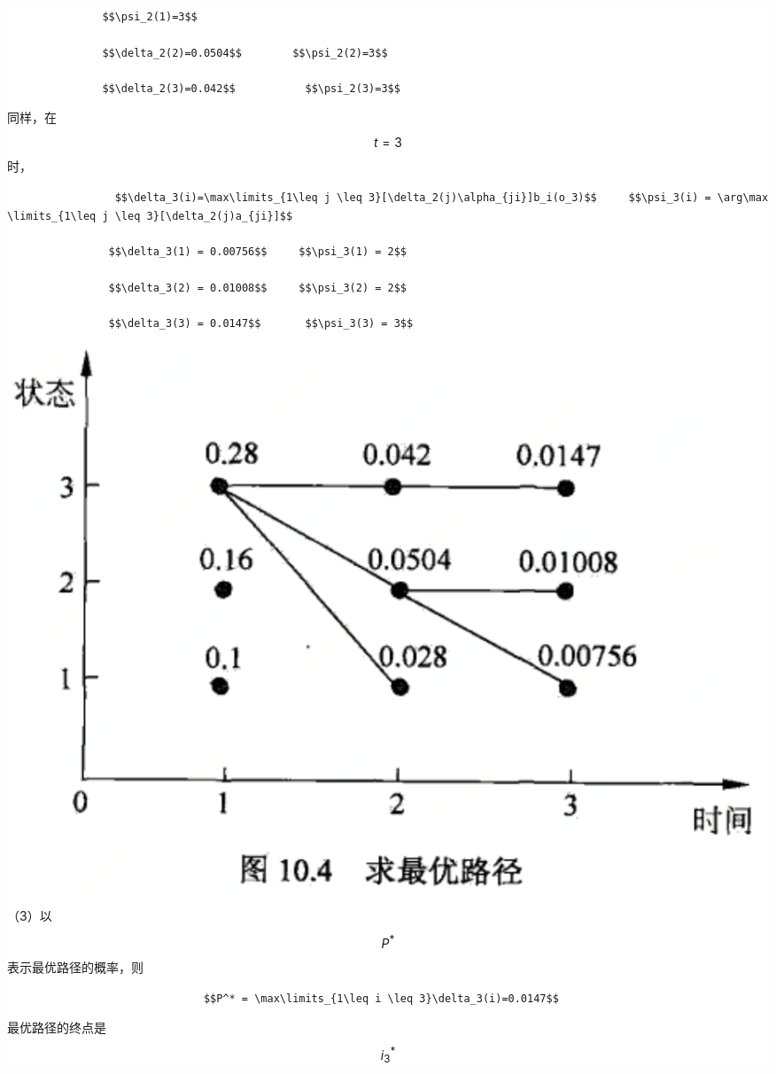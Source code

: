                    $$\psi_2(1)=3$$ 

                   $$\delta_2(2)=0.0504$$        $$\psi_2(2)=3$$ 

                   $$\delta_2(3)=0.042$$           $$\psi_2(3)=3$$ 

同样，在 $$t = 3$$ 时，

                     $$\delta_3(i)=\max\limits_{1\leq j \leq 3}[\delta_2(j)\alpha_{ji}]b_i(o_3)$$     $$\psi_3(i) = \arg\max\limits_{1\leq j \leq 3}[\delta_2(j)a_{ji}]$$ 

                    $$\delta_3(1) = 0.00756$$     $$\psi_3(1) = 2$$ 

                    $$\delta_3(2) = 0.01008$$     $$\psi_3(2) = 2$$ 

                    $$\delta_3(3) = 0.0147$$       $$\psi_3(3) = 3$$ 

![](../../.gitbook/assets/timline-jie-tu-20181121182547.png)

（3）以 $$P^*$$ 表示最优路径的概率，则

                                   $$P^* = \max\limits_{1\leq i \leq 3}\delta_3(i)=0.0147$$ 

最优路径的终点是 $$i_3^*$$ 
